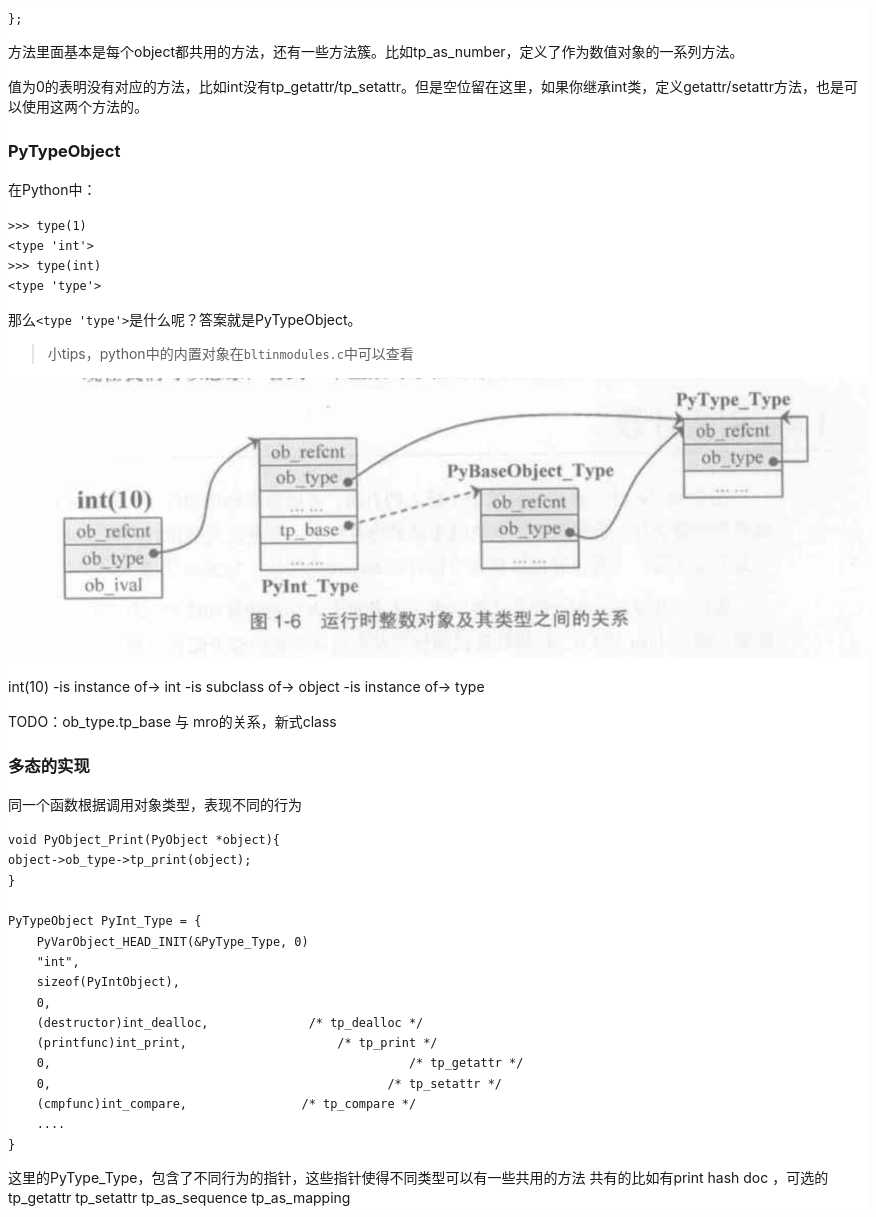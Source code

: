 ```
};
```

方法里面基本是每个object都共用的方法，还有一些方法簇。比如tp_as_number，定义了作为数值对象的一系列方法。

值为0的表明没有对应的方法，比如int没有tp_getattr/tp_setattr。但是空位留在这里，如果你继承int类，定义getattr/setattr方法，也是可以使用这两个方法的。



### PyTypeObject

在Python中：
```
>>> type(1)
<type 'int'>
>>> type(int)
<type 'type'>
```

那么`<type 'type'>`是什么呢？答案就是PyTypeObject。

> 小tips，python中的内置对象在`bltinmodules.c`中可以查看

![image](./img/typeobj.png)

int(10)  -is instance of-> int -is subclass of-> object -is instance of-> type

TODO：ob_type.tp_base 与 mro的关系，新式class


### 多态的实现
同一个函数根据调用对象类型，表现不同的行为

```
void PyObject_Print(PyObject *object){
object->ob_type->tp_print(object);
}

PyTypeObject PyInt_Type = {
    PyVarObject_HEAD_INIT(&PyType_Type, 0)
    "int",
    sizeof(PyIntObject),
    0,
    (destructor)int_dealloc,              /* tp_dealloc */
    (printfunc)int_print,                     /* tp_print */
    0,                                                  /* tp_getattr */
    0,                                               /* tp_setattr */
    (cmpfunc)int_compare,                /* tp_compare */
    ....
}
```
这里的PyType_Type，包含了不同行为的指针，这些指针使得不同类型可以有一些共用的方法
共有的比如有print  hash doc ，可选的tp_getattr tp_setattr tp_as_sequence tp_as_mapping
